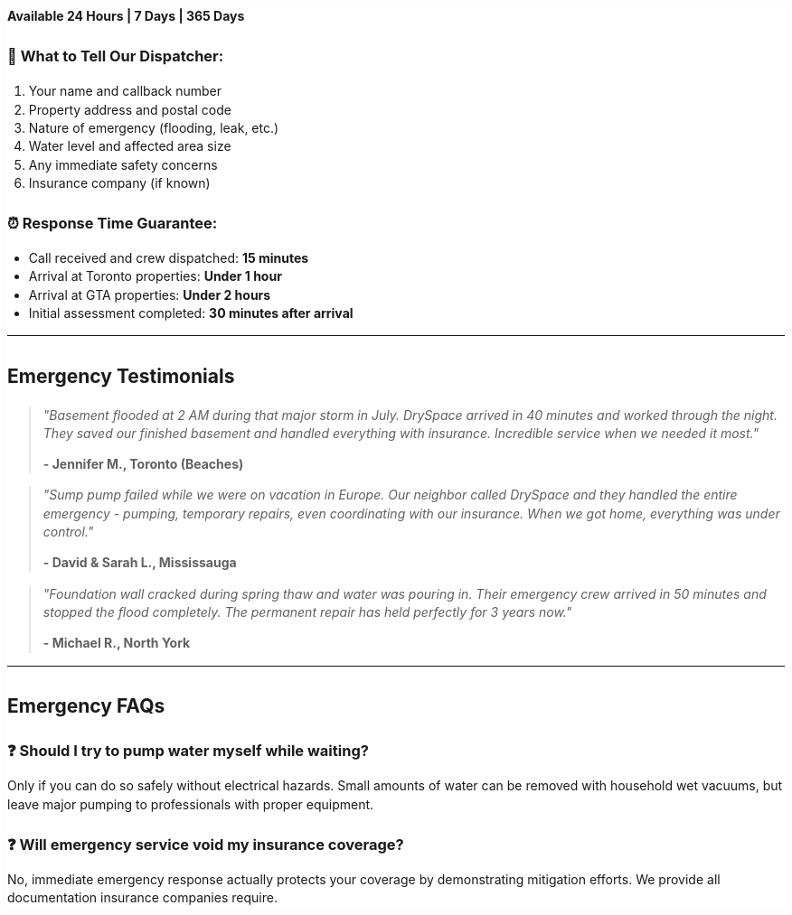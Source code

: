 **Available 24 Hours | 7 Days | 365 Days**

### 💬 **What to Tell Our Dispatcher:**
1. Your name and callback number
2. Property address and postal code
3. Nature of emergency (flooding, leak, etc.)
4. Water level and affected area size
5. Any immediate safety concerns
6. Insurance company (if known)

### ⏰ **Response Time Guarantee:**
- Call received and crew dispatched: **15 minutes**
- Arrival at Toronto properties: **Under 1 hour**
- Arrival at GTA properties: **Under 2 hours**
- Initial assessment completed: **30 minutes after arrival**

---

## Emergency Testimonials

> *"Basement flooded at 2 AM during that major storm in July. DrySpace arrived in 40 minutes and worked through the night. They saved our finished basement and handled everything with insurance. Incredible service when we needed it most."*
> 
> **- Jennifer M., Toronto (Beaches)**

> *"Sump pump failed while we were on vacation in Europe. Our neighbor called DrySpace and they handled the entire emergency - pumping, temporary repairs, even coordinating with our insurance. When we got home, everything was under control."*
> 
> **- David & Sarah L., Mississauga**

> *"Foundation wall cracked during spring thaw and water was pouring in. Their emergency crew arrived in 50 minutes and stopped the flood completely. The permanent repair has held perfectly for 3 years now."*
> 
> **- Michael R., North York**

---

## Emergency FAQs

### ❓ **Should I try to pump water myself while waiting?**
Only if you can do so safely without electrical hazards. Small amounts of water can be removed with household wet vacuums, but leave major pumping to professionals with proper equipment.

### ❓ **Will emergency service void my insurance coverage?**
No, immediate emergency response actually protects your coverage by demonstrating mitigation efforts. We provide all documentation insurance companies require.

